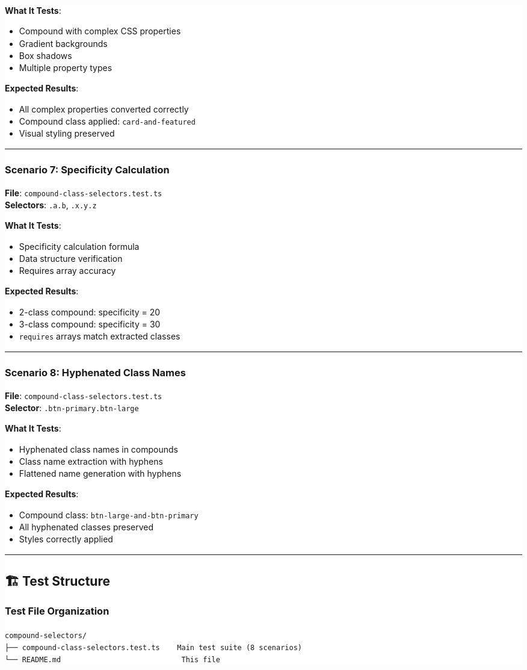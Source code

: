 **What It Tests**:
- Compound with complex CSS properties
- Gradient backgrounds
- Box shadows
- Multiple property types

**Expected Results**:
- All complex properties converted correctly
- Compound class applied: `card-and-featured`
- Visual styling preserved

---

### Scenario 7: Specificity Calculation
**File**: `compound-class-selectors.test.ts`  
**Selectors**: `.a.b`, `.x.y.z`

**What It Tests**:
- Specificity calculation formula
- Data structure verification
- Requires array accuracy

**Expected Results**:
- 2-class compound: specificity = 20
- 3-class compound: specificity = 30
- `requires` arrays match extracted classes

---

### Scenario 8: Hyphenated Class Names
**File**: `compound-class-selectors.test.ts`  
**Selector**: `.btn-primary.btn-large`

**What It Tests**:
- Hyphenated class names in compounds
- Class name extraction with hyphens
- Flattened name generation with hyphens

**Expected Results**:
- Compound class: `btn-large-and-btn-primary`
- All hyphenated classes preserved
- Styles correctly applied

---

## 🏗️ Test Structure

### Test File Organization

```
compound-selectors/
├── compound-class-selectors.test.ts    Main test suite (8 scenarios)
└── README.md                            This file
```
